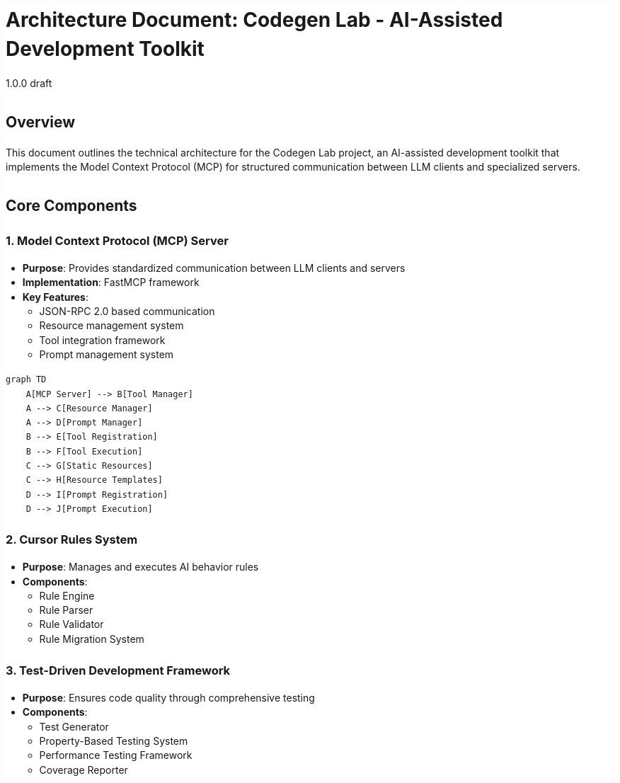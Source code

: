 # Architecture Document: Codegen Lab - AI-Assisted Development Toolkit

<version>1.0.0</version>
<status>draft</status>

## Overview

This document outlines the technical architecture for the Codegen Lab project, an AI-assisted development toolkit that implements the Model Context Protocol (MCP) for structured communication between LLM clients and specialized servers.

## Core Components

### 1. Model Context Protocol (MCP) Server
- **Purpose**: Provides standardized communication between LLM clients and servers
- **Implementation**: FastMCP framework
- **Key Features**:
  - JSON-RPC 2.0 based communication
  - Resource management system
  - Tool integration framework
  - Prompt management system

```mermaid
graph TD
    A[MCP Server] --> B[Tool Manager]
    A --> C[Resource Manager]
    A --> D[Prompt Manager]
    B --> E[Tool Registration]
    B --> F[Tool Execution]
    C --> G[Static Resources]
    C --> H[Resource Templates]
    D --> I[Prompt Registration]
    D --> J[Prompt Execution]
```

### 2. Cursor Rules System
- **Purpose**: Manages and executes AI behavior rules
- **Components**:
  - Rule Engine
  - Rule Parser
  - Rule Validator
  - Rule Migration System

### 3. Test-Driven Development Framework
- **Purpose**: Ensures code quality through comprehensive testing
- **Components**:
  - Test Generator
  - Property-Based Testing System
  - Performance Testing Framework
  - Coverage Reporter
